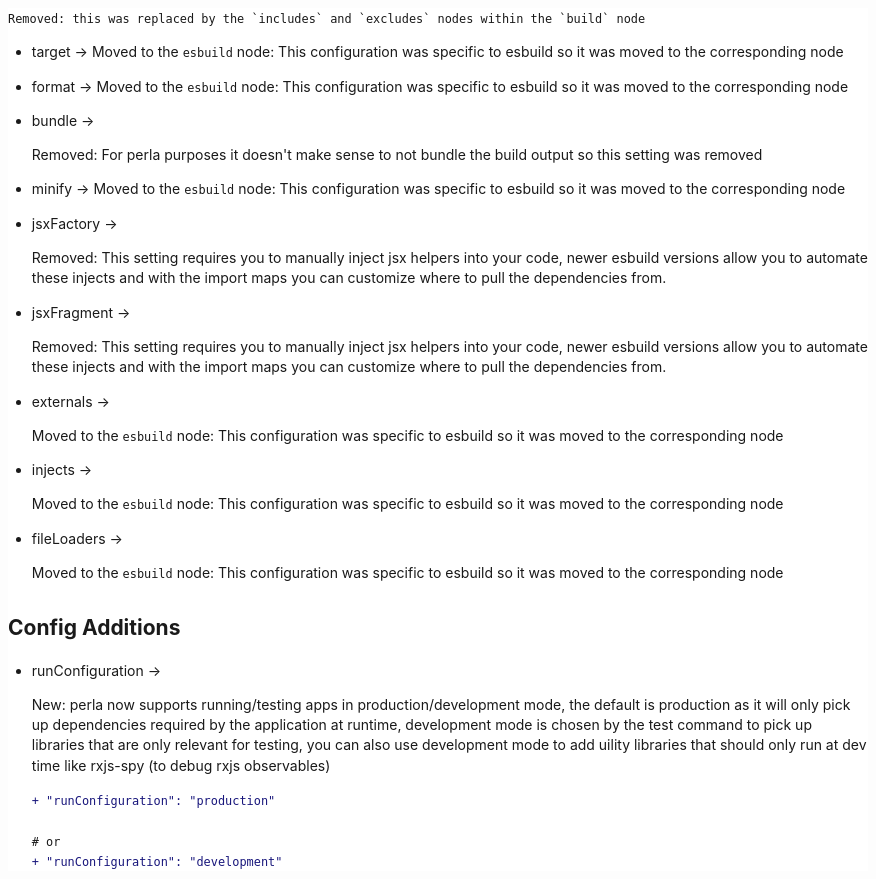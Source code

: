     Removed: this was replaced by the `includes` and `excludes` nodes within the `build` node

  - target ->
    Moved to the `esbuild` node:
    This configuration was specific to esbuild so it was moved to the corresponding node

  - format ->
    Moved to the `esbuild` node:
    This configuration was specific to esbuild so it was moved to the corresponding node

  - bundle ->

    Removed: For perla purposes it doesn't make sense to not bundle the build output so this setting was removed

  - minify ->
    Moved to the `esbuild` node:
    This configuration was specific to esbuild so it was moved to the corresponding node
  - jsxFactory ->

    Removed: This setting requires you to manually inject jsx helpers into your code, newer esbuild versions allow you to automate these injects and with the import maps you can customize where to pull the dependencies from.

  - jsxFragment ->

    Removed: This setting requires you to manually inject jsx helpers into your code, newer esbuild versions allow you to automate these injects and with the import maps you can customize where to pull the dependencies from.

  - externals ->

    Moved to the `esbuild` node:
    This configuration was specific to esbuild so it was moved to the corresponding node

  - injects ->

    Moved to the `esbuild` node:
    This configuration was specific to esbuild so it was moved to the corresponding node

  - fileLoaders ->

    Moved to the `esbuild` node:
    This configuration was specific to esbuild so it was moved to the corresponding node

## Config Additions

- runConfiguration ->

  New: perla now supports running/testing apps in production/development mode, the default is production as it will only pick up dependencies required by the application at runtime, development mode is chosen by the test command to pick up libraries that are only relevant for testing, you can also use development mode to add uility libraries that should only run at dev time like rxjs-spy (to debug rxjs observables)

  ```diff
  + "runConfiguration": "production"

  # or
  + "runConfiguration": "development"
  ```
